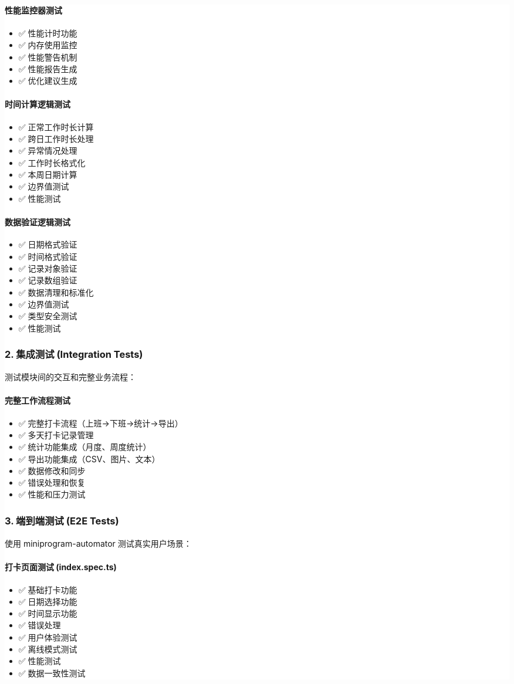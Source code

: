 #### 性能监控器测试
- ✅ 性能计时功能
- ✅ 内存使用监控
- ✅ 性能警告机制
- ✅ 性能报告生成
- ✅ 优化建议生成

#### 时间计算逻辑测试
- ✅ 正常工作时长计算
- ✅ 跨日工作时长处理
- ✅ 异常情况处理
- ✅ 工作时长格式化
- ✅ 本周日期计算
- ✅ 边界值测试
- ✅ 性能测试

#### 数据验证逻辑测试
- ✅ 日期格式验证
- ✅ 时间格式验证
- ✅ 记录对象验证
- ✅ 记录数组验证
- ✅ 数据清理和标准化
- ✅ 边界值测试
- ✅ 类型安全测试
- ✅ 性能测试

### 2. 集成测试 (Integration Tests)

测试模块间的交互和完整业务流程：

#### 完整工作流程测试
- ✅ 完整打卡流程（上班→下班→统计→导出）
- ✅ 多天打卡记录管理
- ✅ 统计功能集成（月度、周度统计）
- ✅ 导出功能集成（CSV、图片、文本）
- ✅ 数据修改和同步
- ✅ 错误处理和恢复
- ✅ 性能和压力测试

### 3. 端到端测试 (E2E Tests)

使用 miniprogram-automator 测试真实用户场景：

#### 打卡页面测试 (index.spec.ts)
- ✅ 基础打卡功能
- ✅ 日期选择功能
- ✅ 时间显示功能
- ✅ 错误处理
- ✅ 用户体验测试
- ✅ 离线模式测试
- ✅ 性能测试
- ✅ 数据一致性测试
